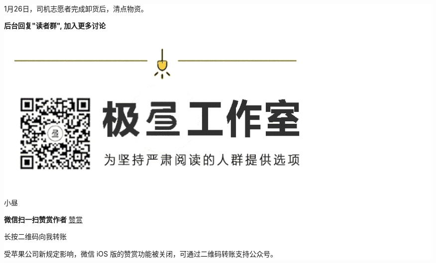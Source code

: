 1月26日，司机志愿者完成卸货后，清点物资。

  

  

**后台回复"读者群", 加入更多讨论**

  

![](/images/post/a9a8e0590ab85b8d188fccf739b95121.jpg)

小昼

 **微信扫一扫赞赏作者** [赞赏](##)

长按二维码向我转账

受苹果公司新规定影响，微信 iOS 版的赞赏功能被关闭，可通过二维码转账支持公众号。

